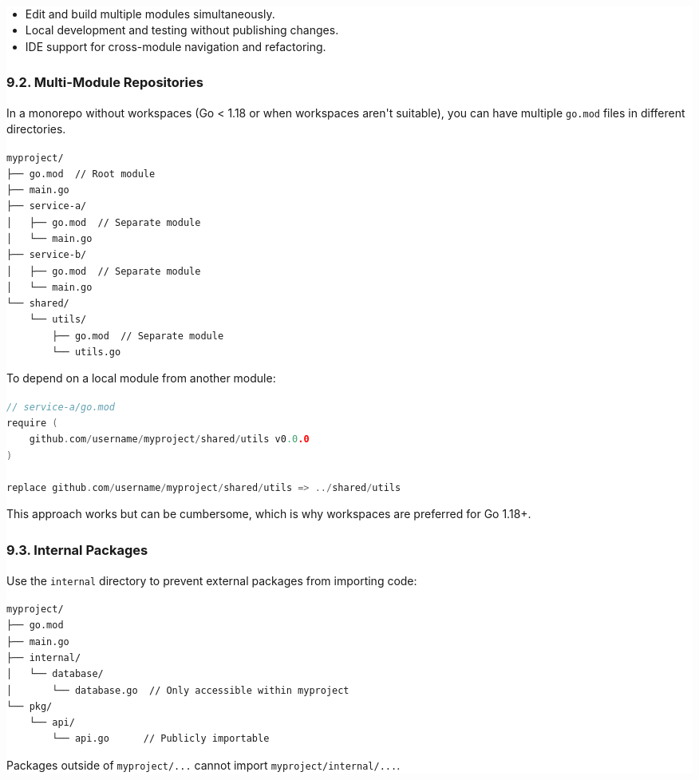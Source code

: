 -   Edit and build multiple modules simultaneously.
-   Local development and testing without publishing changes.
-   IDE support for cross-module navigation and refactoring.

### 9.2. Multi-Module Repositories

In a monorepo without workspaces (Go < 1.18 or when workspaces aren't suitable), you can have multiple `go.mod` files in different directories.

```
myproject/
├── go.mod  // Root module
├── main.go
├── service-a/
│   ├── go.mod  // Separate module
│   └── main.go
├── service-b/
│   ├── go.mod  // Separate module
│   └── main.go
└── shared/
    └── utils/
        ├── go.mod  // Separate module
        └── utils.go
```

To depend on a local module from another module:

```go
// service-a/go.mod
require (
    github.com/username/myproject/shared/utils v0.0.0
)

replace github.com/username/myproject/shared/utils => ../shared/utils
```

This approach works but can be cumbersome, which is why workspaces are preferred for Go 1.18+.

### 9.3. Internal Packages

Use the `internal` directory to prevent external packages from importing code:

```
myproject/
├── go.mod
├── main.go
├── internal/
│   └── database/
│       └── database.go  // Only accessible within myproject
└── pkg/
    └── api/
        └── api.go      // Publicly importable
```

Packages outside of `myproject/...` cannot import `myproject/internal/...`.

